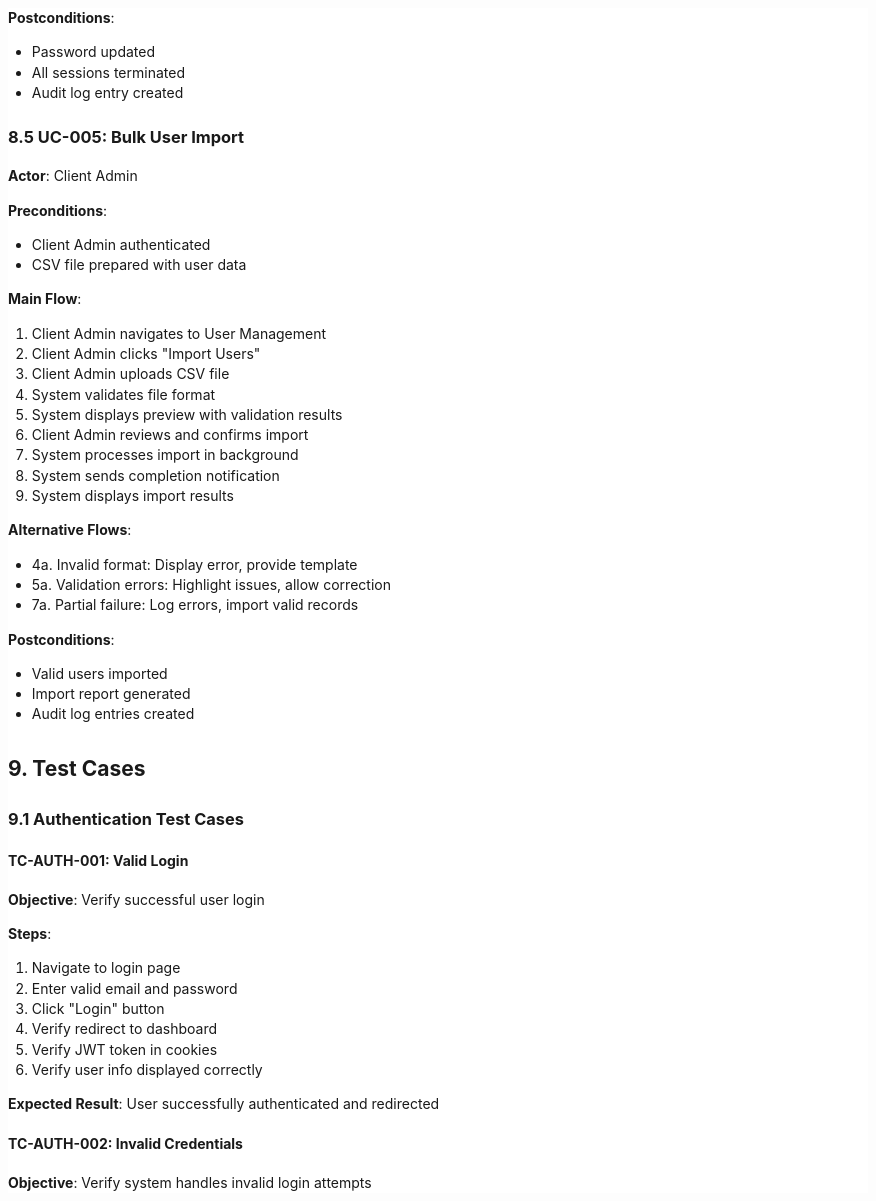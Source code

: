 **Postconditions**:
- Password updated
- All sessions terminated
- Audit log entry created

### 8.5 UC-005: Bulk User Import

**Actor**: Client Admin

**Preconditions**:
- Client Admin authenticated
- CSV file prepared with user data

**Main Flow**:
1. Client Admin navigates to User Management
2. Client Admin clicks "Import Users"
3. Client Admin uploads CSV file
4. System validates file format
5. System displays preview with validation results
6. Client Admin reviews and confirms import
7. System processes import in background
8. System sends completion notification
9. System displays import results

**Alternative Flows**:
- 4a. Invalid format: Display error, provide template
- 5a. Validation errors: Highlight issues, allow correction
- 7a. Partial failure: Log errors, import valid records

**Postconditions**:
- Valid users imported
- Import report generated
- Audit log entries created

## 9. Test Cases

### 9.1 Authentication Test Cases

#### TC-AUTH-001: Valid Login
**Objective**: Verify successful user login

**Steps**:
1. Navigate to login page
2. Enter valid email and password
3. Click "Login" button
4. Verify redirect to dashboard
5. Verify JWT token in cookies
6. Verify user info displayed correctly

**Expected Result**: User successfully authenticated and redirected

#### TC-AUTH-002: Invalid Credentials
**Objective**: Verify system handles invalid login attempts
